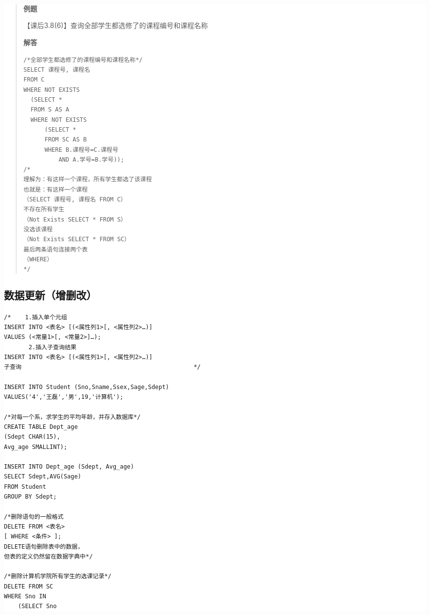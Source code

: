 >**例题**
>
>【课后3.8(6)】查询全部学生都选修了的课程编号和课程名称
>
>**解答**
>
>```mysql
>/*全部学生都选修了的课程编号和课程名称*/
>SELECT 课程号, 课程名
>FROM C
>WHERE NOT EXISTS 
>	(SELECT *  
>	FROM S AS A
>	WHERE NOT EXISTS   
>		(SELECT *    
>		FROM SC AS B  
>		WHERE B.课程号=C.课程号
>			AND A.学号=B.学号));		
>/*
>理解为：有这样一个课程，所有学生都选了该课程
>也就是：有这样一个课程
>（SELECT 课程号, 课程名 FROM C）
>不存在所有学生
>（Not Exists SELECT * FROM S）
>没选该课程
>（Not Exists SELECT * FROM SC）
>最后两条语句连接两个表
>（WHERE）
>*/
>```

## 数据更新（增删改）

```mysql
/*    1.插入单个元组
INSERT INTO <表名> [(<属性列1>[, <属性列2>…)]
VALUES (<常量1>[, <常量2>]…);
       2.插入子查询结果
INSERT INTO <表名> [(<属性列1>[, <属性列2>…)]
子查询                                                 */

INSERT INTO Student (Sno,Sname,Ssex,Sage,Sdept)
VALUES('4','王磊','男',19,'计算机');

/*对每一个系，求学生的平均年龄，并存入数据库*/
CREATE TABLE Dept_age
(Sdept CHAR(15),
Avg_age SMALLINT);

INSERT INTO Dept_age (Sdept, Avg_age)
SELECT Sdept,AVG(Sage)
FROM Student
GROUP BY Sdept;

/*删除语句的一般格式
DELETE FROM <表名>
[ WHERE <条件> ];
DELETE语句删除表中的数据，
但表的定义仍然留在数据字典中*/

/*删除计算机学院所有学生的选课记录*/
DELETE FROM SC
WHERE Sno IN
	(SELECT Sno
```